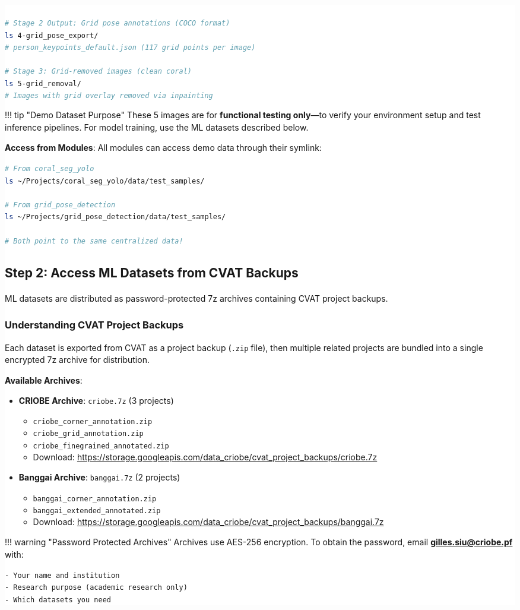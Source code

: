 ```bash

# Stage 2 Output: Grid pose annotations (COCO format)
ls 4-grid_pose_export/
# person_keypoints_default.json (117 grid points per image)

# Stage 3: Grid-removed images (clean coral)
ls 5-grid_removal/
# Images with grid overlay removed via inpainting
```

!!! tip "Demo Dataset Purpose"
    These 5 images are for **functional testing only**—to verify your environment setup and test inference pipelines. For model training, use the ML datasets described below.

**Access from Modules**:
All modules can access demo data through their symlink:
```bash
# From coral_seg_yolo
ls ~/Projects/coral_seg_yolo/data/test_samples/

# From grid_pose_detection
ls ~/Projects/grid_pose_detection/data/test_samples/

# Both point to the same centralized data!
```

## Step 2: Access ML Datasets from CVAT Backups

ML datasets are distributed as password-protected 7z archives containing CVAT project backups.

### Understanding CVAT Project Backups

Each dataset is exported from CVAT as a project backup (`.zip` file), then multiple related projects are bundled into a single encrypted 7z archive for distribution.

**Available Archives**:

- **CRIOBE Archive**: `criobe.7z` (3 projects)
    - `criobe_corner_annotation.zip`
    - `criobe_grid_annotation.zip`
    - `criobe_finegrained_annotated.zip`
    - Download: https://storage.googleapis.com/data_criobe/cvat_project_backups/criobe.7z

- **Banggai Archive**: `banggai.7z` (2 projects)
    - `banggai_corner_annotation.zip`
    - `banggai_extended_annotated.zip`
    - Download: https://storage.googleapis.com/data_criobe/cvat_project_backups/banggai.7z

!!! warning "Password Protected Archives"
    Archives use AES-256 encryption. To obtain the password, email **gilles.siu@criobe.pf** with:

    - Your name and institution
    - Research purpose (academic research only)
    - Which datasets you need
